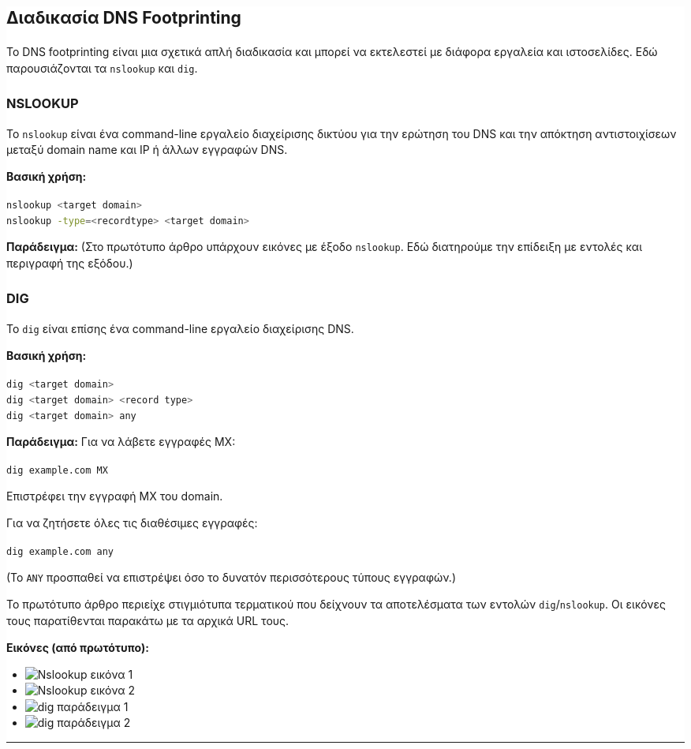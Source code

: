 
## Διαδικασία DNS Footprinting

Το DNS footprinting είναι μια σχετικά απλή διαδικασία και μπορεί να εκτελεστεί με διάφορα εργαλεία και ιστοσελίδες. Εδώ παρουσιάζονται τα `nslookup` και `dig`.

### NSLOOKUP

Το `nslookup` είναι ένα command-line εργαλείο διαχείρισης δικτύου για την ερώτηση του DNS και την απόκτηση αντιστοιχίσεων μεταξύ domain name και IP ή άλλων εγγραφών DNS.

**Βασική χρήση:**
```bash
nslookup <target domain>
nslookup -type=<recordtype> <target domain>
```

**Παράδειγμα:**
(Στο πρωτότυπο άρθρο υπάρχουν εικόνες με έξοδο `nslookup`. Εδώ διατηρούμε την επίδειξη με εντολές και περιγραφή της εξόδου.)

### DIG

Το `dig` είναι επίσης ένα command-line εργαλείο διαχείρισης DNS.

**Βασική χρήση:**
```bash
dig <target domain>
dig <target domain> <record type>
dig <target domain> any
```

**Παράδειγμα:**
Για να λάβετε εγγραφές MX:
```bash
dig example.com MX
```
Επιστρέφει την εγγραφή MX του domain.  

Για να ζητήσετε όλες τις διαθέσιμες εγγραφές:
```bash
dig example.com any
```
(Το `ANY` προσπαθεί να επιστρέψει όσο το δυνατόν περισσότερους τύπους εγγραφών.)

Το πρωτότυπο άρθρο περιείχε στιγμιότυπα τερματικού που δείχνουν τα αποτελέσματα των εντολών `dig`/`nslookup`. Οι εικόνες τους παρατίθενται παρακάτω με τα αρχικά URL τους.

**Εικόνες (από πρωτότυπο):**
- ![Nslookup εικόνα 1](https://media.geeksforgeeks.org/wp-content/uploads/20220910105217/dnsfootprinting1.png)
- ![Nslookup εικόνα 2](https://media.geeksforgeeks.org/wp-content/uploads/20220910105218/dnsfootprinting2.png)
- ![dig παράδειγμα 1](https://media.geeksforgeeks.org/wp-content/uploads/20220910111650/dnsfootprinting3.png)
- ![dig παράδειγμα 2](https://media.geeksforgeeks.org/wp-content/uploads/20220910111651/dnsfootprinting4.png)

---